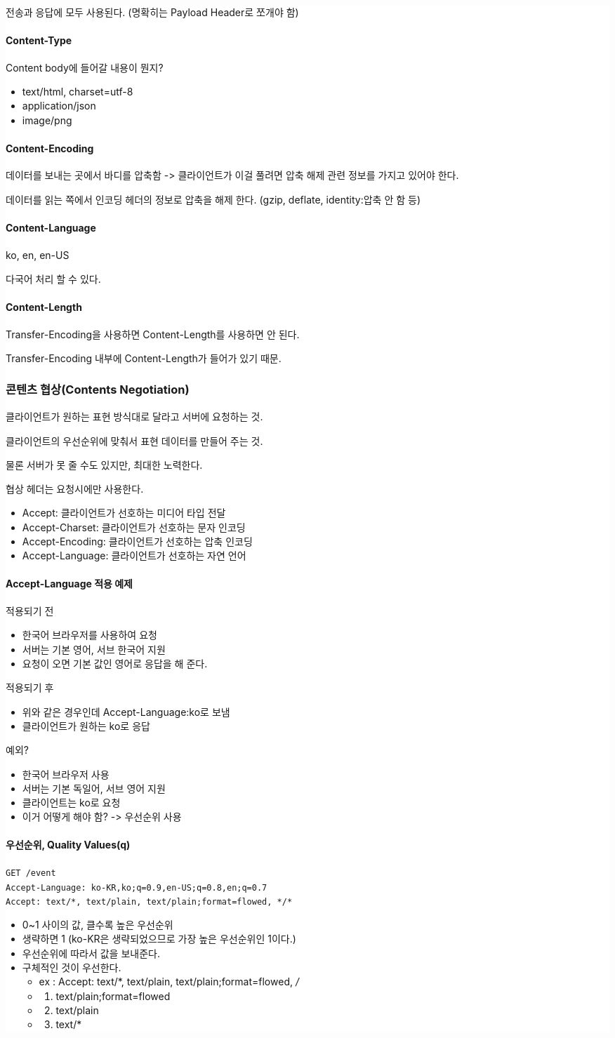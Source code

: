 전송과 응답에 모두 사용된다. (명확히는 Payload Header로 쪼개야 함)

#### Content-Type
Content body에 들어갈 내용이 뭔지?
- text/html, charset=utf-8
- application/json
- image/png

#### Content-Encoding
데이터를 보내는 곳에서 바디를 압축함 -> 클라이언트가 이걸 풀려면 압축 해제 관련 정보를 가지고 있어야 한다.

데이터를 읽는 쪽에서 인코딩 헤더의 정보로 압축을 해제 한다. (gzip, deflate, identity:압축 안 함 등)

#### Content-Language
ko, en, en-US

다국어 처리 할 수 있다.

#### Content-Length
Transfer-Encoding을 사용하면 Content-Length를 사용하면 안 된다.

Transfer-Encoding 내부에 Content-Length가 들어가 있기 때문.


### 콘텐츠 협상(Contents Negotiation)
클라이언트가 원하는 표현 방식대로 달라고 서버에 요청하는 것.

클라이언트의 우선순위에 맞춰서 표현 데이터를 만들어 주는 것.

물론 서버가 못 줄 수도 있지만, 최대한 노력한다.

협상 헤더는 요청시에만 사용한다.

* Accept: 클라이언트가 선호하는 미디어 타입 전달
* Accept-Charset: 클라이언트가 선호하는 문자 인코딩
* Accept-Encoding: 클라이언트가 선호하는 압축 인코딩
* Accept-Language: 클라이언트가 선호하는 자연 언어

#### Accept-Language 적용 예제
적용되기 전
- 한국어 브라우저를 사용하여 요청
- 서버는 기본 영어, 서브 한국어 지원
- 요청이 오면 기본 값인 영어로 응답을 해 준다.

적용되기 후
- 위와 같은 경우인데 Accept-Language:ko로 보냄
- 클라이언트가 원하는 ko로 응답

예외?
- 한국어 브라우저 사용
- 서버는 기본 독일어, 서브 영어 지원
- 클라이언트는 ko로 요청
- 이거 어떻게 해야 함? -> 우선순위 사용

#### 우선순위, Quality Values(q)
```
GET /event
Accept-Language: ko-KR,ko;q=0.9,en-US;q=0.8,en;q=0.7
Accept: text/*, text/plain, text/plain;format=flowed, */*
```
* 0~1 사이의 값, 클수록 높은 우선순위
* 생략하면 1 (ko-KR은 생략되었으므로 가장 높은 우선순위인 1이다.)
* 우선순위에 따라서 값을 보내준다.
* 구체적인 것이 우선한다.
  * ex : Accept: text/*, text/plain, text/plain;format=flowed, */*
  * 1. text/plain;format=flowed
  * 2. text/plain
  * 3. text/*